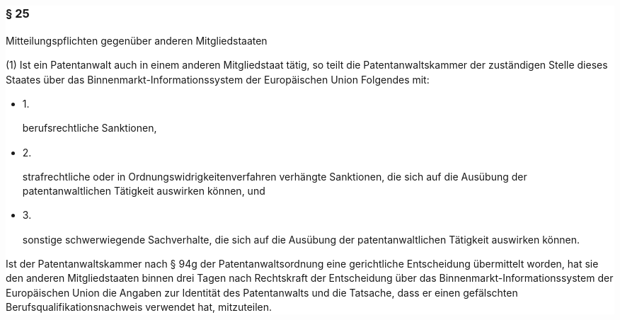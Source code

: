 </div>

</div>

</div>

</div>

<span id="BJNR113700017BJNE002600000.html"></span>

### § 25  
Mitteilungspflichten gegenüber anderen Mitgliedstaaten

<div>

<div class="jnhtml">

<div>

<div class="jurAbsatz">

(1) Ist ein Patentanwalt auch in einem anderen Mitgliedstaat tätig, so
teilt die Patentanwaltskammer der zuständigen Stelle dieses Staates über
das Binnenmarkt-Informationssystem der Europäischen Union Folgendes mit:

  - 1\.
    
    <div>
    
    berufsrechtliche Sanktionen,
    
    </div>

  - 2\.
    
    <div>
    
    strafrechtliche oder in Ordnungswidrigkeitenverfahren verhängte
    Sanktionen, die sich auf die Ausübung der patentanwaltlichen
    Tätigkeit auswirken können, und
    
    </div>

  - 3\.
    
    <div>
    
    sonstige schwerwiegende Sachverhalte, die sich auf die Ausübung der
    patentanwaltlichen Tätigkeit auswirken können.
    
    </div>

Ist der Patentanwaltskammer nach § 94g der Patentanwaltsordnung eine
gerichtliche Entscheidung übermittelt worden, hat sie den anderen
Mitgliedstaaten binnen drei Tagen nach Rechtskraft der Entscheidung über
das Binnenmarkt-Informationssystem der Europäischen Union die Angaben
zur Identität des Patentanwalts und die Tatsache, dass er einen
gefälschten Berufsqualifikationsnachweis verwendet hat, mitzuteilen.

</div>

<div class="jurAbsatz">
